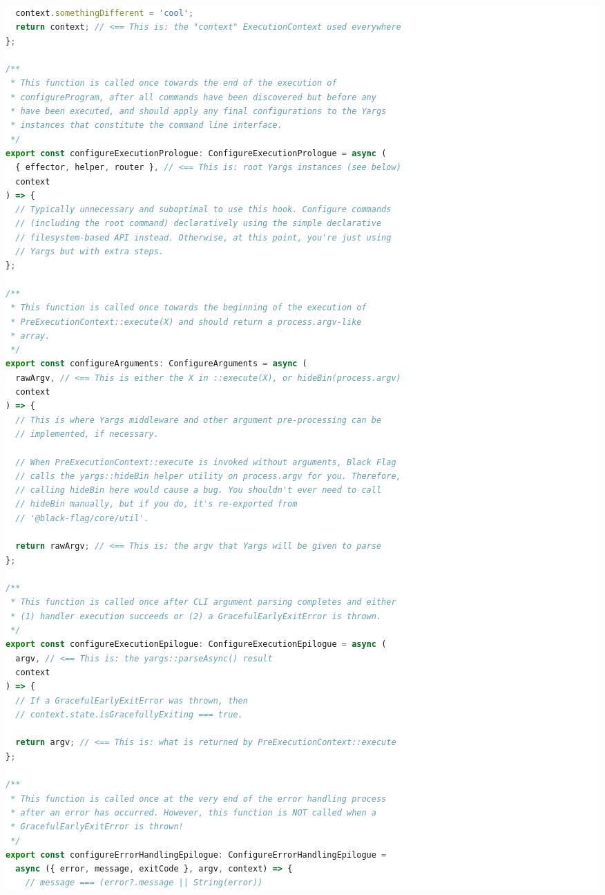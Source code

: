 ```typescript
  context.somethingDifferent = 'cool';
  return context; // <== This is: the "context" ExecutionContext used everywhere
};

/**
 * This function is called once towards the end of the execution of
 * configureProgram, after all commands have been discovered but before any
 * have been executed, and should apply any final configurations to the Yargs
 * instances that constitute the command line interface.
 */
export const configureExecutionPrologue: ConfigureExecutionPrologue = async (
  { effector, helper, router }, // <== This is: root Yargs instances (see below)
  context
) => {
  // Typically unnecessary and suboptimal to use this hook. Configure commands
  // (including the root command) declaratively using the simple declarative
  // filesystem-based API instead. Otherwise, at this point, you're just using
  // Yargs but with extra steps.
};

/**
 * This function is called once towards the beginning of the execution of
 * PreExecutionContext::execute(X) and should return a process.argv-like
 * array.
 */
export const configureArguments: ConfigureArguments = async (
  rawArgv, // <== This is either the X in ::execute(X), or hideBin(process.argv)
  context
) => {
  // This is where Yargs middleware and other argument pre-processing can be
  // implemented, if necessary.

  // When PreExecutionContext::execute is invoked without arguments, Black Flag
  // calls the yargs::hideBin helper utility on process.argv for you. Therefore,
  // calling hideBin here would cause a bug. You shouldn't ever need to call
  // hideBin manually, but if you do, it's re-exported from
  // '@black-flag/core/util'.

  return rawArgv; // <== This is: the argv that Yargs will be given to parse
};

/**
 * This function is called once after CLI argument parsing completes and either
 * (1) handler execution succeeds or (2) a GracefulEarlyExitError is thrown.
 */
export const configureExecutionEpilogue: ConfigureExecutionEpilogue = async (
  argv, // <== This is: the yargs::parseAsync() result
  context
) => {
  // If a GracefulEarlyExitError was thrown, then
  // context.state.isGracefullyExiting === true.

  return argv; // <== This is: what is returned by PreExecutionContext::execute
};

/**
 * This function is called once at the very end of the error handling process
 * after an error has occurred. However, this function is NOT called when a
 * GracefulEarlyExitError is thrown!
 */
export const configureErrorHandlingEpilogue: ConfigureErrorHandlingEpilogue =
  async ({ error, message, exitCode }, argv, context) => {
    // message === (error?.message || String(error))
```
